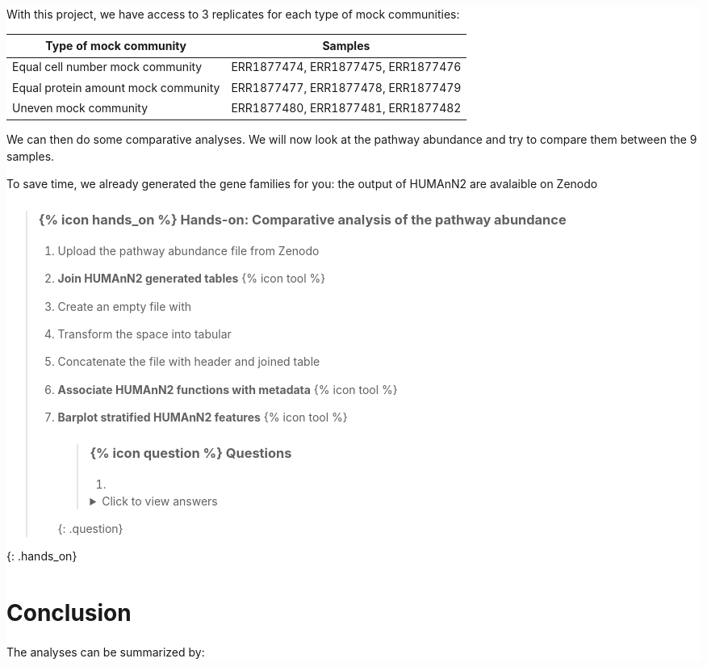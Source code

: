 With this project, we have access to 3 replicates for each type of mock communities:

Type of mock community | Samples
--- | ---
Equal cell number mock community | ERR1877474, ERR1877475, ERR1877476
Equal protein amount mock community | ERR1877477, ERR1877478, ERR1877479
Uneven mock community | ERR1877480, ERR1877481, ERR1877482

We can then do some comparative analyses. We will now look at the pathway abundance and try to compare them between the 9 samples.

To save time, we already generated the gene families for you: the output of HUMAnN2 are avalaible on Zenodo

> ### {% icon hands_on %} Hands-on: Comparative analysis of the pathway abundance
>
> 1. Upload the pathway abundance file from Zenodo
> 2. **Join HUMAnN2 generated tables** {% icon tool %}
> 3. Create an empty file with 
> 4. Transform the space into tabular
> 5. Concatenate the file with header and joined table
> 6. **Associate HUMAnN2 functions with metadata** {% icon tool %}
> 7. **Barplot stratified HUMAnN2 features** {% icon tool %}
>
>    > ### {% icon question %} Questions
>    >
>    > 1. 
>    >
>    >    <details><summary>Click to view answers</summary></details>
>    {: .question}
>
{: .hands_on}

# Conclusion

The analyses can be summarized by:
